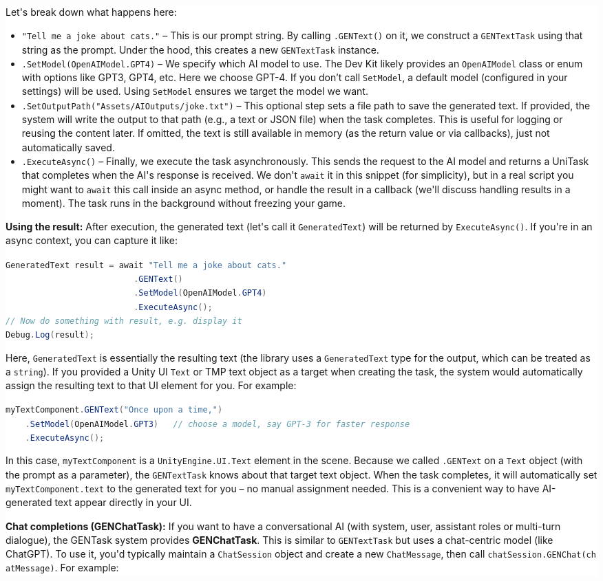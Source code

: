 Let's break down what happens here:

* `"Tell me a joke about cats."` – This is our prompt string. By calling `.GENText()` on it, we construct a `GENTextTask` using that string as the prompt. Under the hood, this creates a new `GENTextTask` instance.
* `.SetModel(OpenAIModel.GPT4)` – We specify which AI model to use. The Dev Kit likely provides an `OpenAIModel` class or enum with options like GPT3, GPT4, etc. Here we choose GPT-4. If you don’t call `SetModel`, a default model (configured in your settings) will be used. Using `SetModel` ensures we target the model we want.
* `.SetOutputPath("Assets/AIOutputs/joke.txt")` – This optional step sets a file path to save the generated text. If provided, the system will write the output to that path (e.g., a text or JSON file) when the task completes. This is useful for logging or reusing the content later. If omitted, the text is still available in memory (as the return value or via callbacks), just not automatically saved.
* `.ExecuteAsync()` – Finally, we execute the task asynchronously. This sends the request to the AI model and returns a UniTask that completes when the AI's response is received. We don't `await` it in this snippet (for simplicity), but in a real script you might want to `await` this call inside an async method, or handle the result in a callback (we'll discuss handling results in a moment). The task runs in the background without freezing your game.

**Using the result:** After execution, the generated text (let's call it `GeneratedText`) will be returned by `ExecuteAsync()`. If you're in an async context, you can capture it like:

```csharp
GeneratedText result = await "Tell me a joke about cats."
                          .GENText()
                          .SetModel(OpenAIModel.GPT4)
                          .ExecuteAsync();
// Now do something with result, e.g. display it
Debug.Log(result);
```

Here, `GeneratedText` is essentially the resulting text (the library uses a `GeneratedText` type for the output, which can be treated as a `string`). If you provided a Unity UI `Text` or TMP text object as a target when creating the task, the system would automatically assign the resulting text to that UI element for you. For example:

```csharp
myTextComponent.GENText("Once upon a time,")
    .SetModel(OpenAIModel.GPT3)   // choose a model, say GPT-3 for faster response
    .ExecuteAsync();
```

In this case, `myTextComponent` is a `UnityEngine.UI.Text` element in the scene. Because we called `.GENText` on a `Text` object (with the prompt as a parameter), the `GENTextTask` knows about that target text object. When the task completes, it will automatically set `myTextComponent.text` to the generated text for you – no manual assignment needed. This is a convenient way to have AI-generated text appear directly in your UI.

**Chat completions (GENChatTask):** If you want to have a conversational AI (with system, user, assistant roles or multi-turn dialogue), the GENTask system provides **GENChatTask**. This is similar to `GENTextTask` but uses a chat-centric model (like ChatGPT). To use it, you'd typically maintain a `ChatSession` object and create a new `ChatMessage`, then call `chatSession.GENChat(chatMessage)`. For example:
